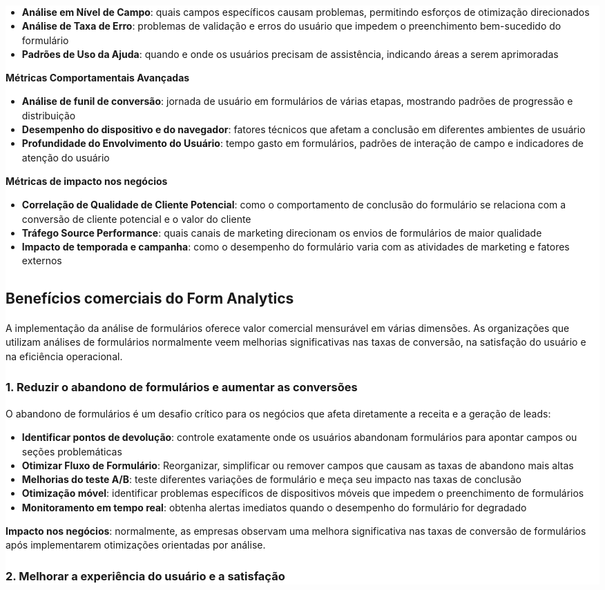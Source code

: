 - **Análise em Nível de Campo**: quais campos específicos causam problemas, permitindo esforços de otimização direcionados
- **Análise de Taxa de Erro**: problemas de validação e erros do usuário que impedem o preenchimento bem-sucedido do formulário
- **Padrões de Uso da Ajuda**: quando e onde os usuários precisam de assistência, indicando áreas a serem aprimoradas

**Métricas Comportamentais Avançadas**

- **Análise de funil de conversão**: jornada de usuário em formulários de várias etapas, mostrando padrões de progressão e distribuição
- **Desempenho do dispositivo e do navegador**: fatores técnicos que afetam a conclusão em diferentes ambientes de usuário
- **Profundidade do Envolvimento do Usuário**: tempo gasto em formulários, padrões de interação de campo e indicadores de atenção do usuário

**Métricas de impacto nos negócios**

- **Correlação de Qualidade de Cliente Potencial**: como o comportamento de conclusão do formulário se relaciona com a conversão de cliente potencial e o valor do cliente
- **Tráfego Source Performance**: quais canais de marketing direcionam os envios de formulários de maior qualidade
- **Impacto de temporada e campanha**: como o desempenho do formulário varia com as atividades de marketing e fatores externos

## Benefícios comerciais do Form Analytics

A implementação da análise de formulários oferece valor comercial mensurável em várias dimensões. As organizações que utilizam análises de formulários normalmente veem melhorias significativas nas taxas de conversão, na satisfação do usuário e na eficiência operacional.

### &#x200B;1. Reduzir o abandono de formulários e aumentar as conversões

O abandono de formulários é um desafio crítico para os negócios que afeta diretamente a receita e a geração de leads:

- **Identificar pontos de devolução**: controle exatamente onde os usuários abandonam formulários para apontar campos ou seções problemáticas
- **Otimizar Fluxo de Formulário**: Reorganizar, simplificar ou remover campos que causam as taxas de abandono mais altas
- **Melhorias do teste A/B**: teste diferentes variações de formulário e meça seu impacto nas taxas de conclusão
- **Otimização móvel**: identificar problemas específicos de dispositivos móveis que impedem o preenchimento de formulários
- **Monitoramento em tempo real**: obtenha alertas imediatos quando o desempenho do formulário for degradado

**Impacto nos negócios**: normalmente, as empresas observam uma melhora significativa nas taxas de conversão de formulários após implementarem otimizações orientadas por análise.

### &#x200B;2. Melhorar a experiência do usuário e a satisfação
